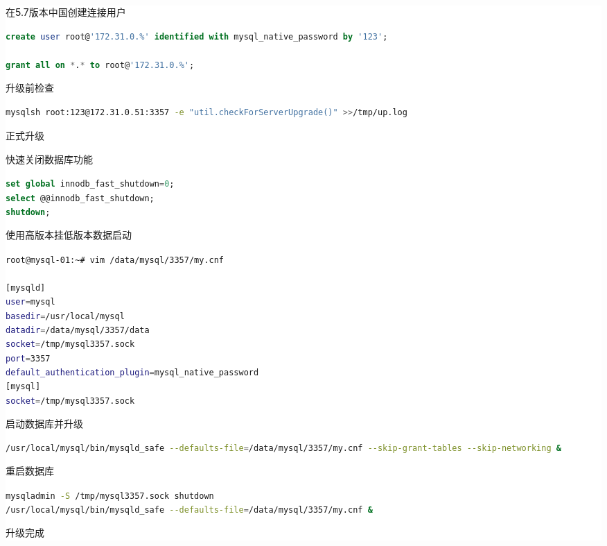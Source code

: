 在5.7版本中国创建连接用户

```sql
create user root@'172.31.0.%' identified with mysql_native_password by '123';

grant all on *.* to root@'172.31.0.%';
```

升级前检查

```bash
mysqlsh root:123@172.31.0.51:3357 -e "util.checkForServerUpgrade()" >>/tmp/up.log
```



正式升级

快速关闭数据库功能

```sql
set global innodb_fast_shutdown=0;
select @@innodb_fast_shutdown;
shutdown;
```

使用高版本挂低版本数据启动

```bash
root@mysql-01:~# vim /data/mysql/3357/my.cnf 

[mysqld]
user=mysql
basedir=/usr/local/mysql
datadir=/data/mysql/3357/data
socket=/tmp/mysql3357.sock
port=3357
default_authentication_plugin=mysql_native_password
[mysql]
socket=/tmp/mysql3357.sock

```

启动数据库并升级

```bash
/usr/local/mysql/bin/mysqld_safe --defaults-file=/data/mysql/3357/my.cnf --skip-grant-tables --skip-networking &
```

重启数据库

```bash
mysqladmin -S /tmp/mysql3357.sock shutdown
/usr/local/mysql/bin/mysqld_safe --defaults-file=/data/mysql/3357/my.cnf &
```

升级完成